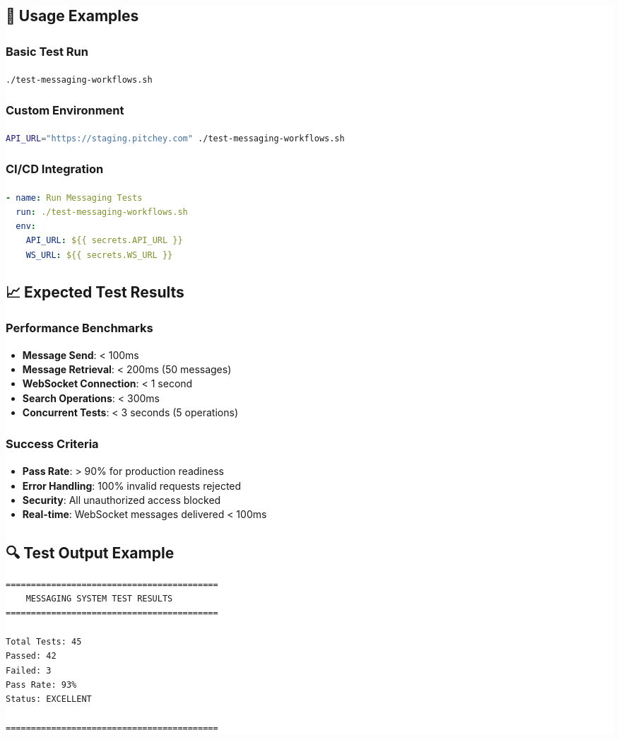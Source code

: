 ## 🚀 Usage Examples

### Basic Test Run
```bash
./test-messaging-workflows.sh
```

### Custom Environment
```bash
API_URL="https://staging.pitchey.com" ./test-messaging-workflows.sh
```

### CI/CD Integration
```yaml
- name: Run Messaging Tests
  run: ./test-messaging-workflows.sh
  env:
    API_URL: ${{ secrets.API_URL }}
    WS_URL: ${{ secrets.WS_URL }}
```

## 📈 Expected Test Results

### Performance Benchmarks
- **Message Send**: < 100ms
- **Message Retrieval**: < 200ms (50 messages)
- **WebSocket Connection**: < 1 second
- **Search Operations**: < 300ms
- **Concurrent Tests**: < 3 seconds (5 operations)

### Success Criteria
- **Pass Rate**: > 90% for production readiness
- **Error Handling**: 100% invalid requests rejected
- **Security**: All unauthorized access blocked
- **Real-time**: WebSocket messages delivered < 100ms

## 🔍 Test Output Example

```
==========================================
    MESSAGING SYSTEM TEST RESULTS
==========================================

Total Tests: 45
Passed: 42
Failed: 3
Pass Rate: 93%
Status: EXCELLENT

==========================================
```
